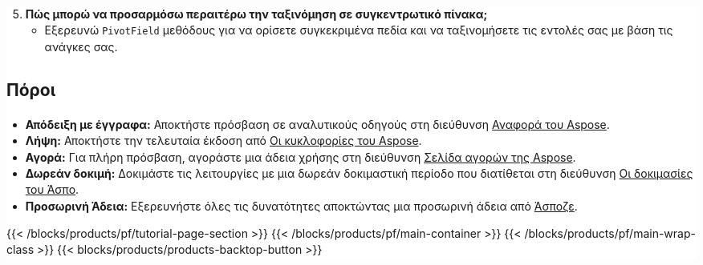 5. **Πώς μπορώ να προσαρμόσω περαιτέρω την ταξινόμηση σε συγκεντρωτικό πίνακα;**
   - Εξερευνώ `PivotField` μεθόδους για να ορίσετε συγκεκριμένα πεδία και να ταξινομήσετε τις εντολές σας με βάση τις ανάγκες σας.

## Πόροι
- **Απόδειξη με έγγραφα:** Αποκτήστε πρόσβαση σε αναλυτικούς οδηγούς στη διεύθυνση [Αναφορά του Aspose](https://reference.aspose.com/cells/java/).
- **Λήψη:** Αποκτήστε την τελευταία έκδοση από [Οι κυκλοφορίες του Aspose](https://releases.aspose.com/cells/java/).
- **Αγορά:** Για πλήρη πρόσβαση, αγοράστε μια άδεια χρήσης στη διεύθυνση [Σελίδα αγορών της Aspose](https://purchase.aspose.com/buy).
- **Δωρεάν δοκιμή:** Δοκιμάστε τις λειτουργίες με μια δωρεάν δοκιμαστική περίοδο που διατίθεται στη διεύθυνση [Οι δοκιμασίες του Άσπο](https://releases.aspose.com/cells/java/).
- **Προσωρινή Άδεια:** Εξερευνήστε όλες τις δυνατότητες αποκτώντας μια προσωρινή άδεια από [Άσποζε](https://purchase.aspose.com/temporary-license/).

{{< /blocks/products/pf/tutorial-page-section >}}
{{< /blocks/products/pf/main-container >}}
{{< /blocks/products/pf/main-wrap-class >}}
{{< blocks/products/products-backtop-button >}}